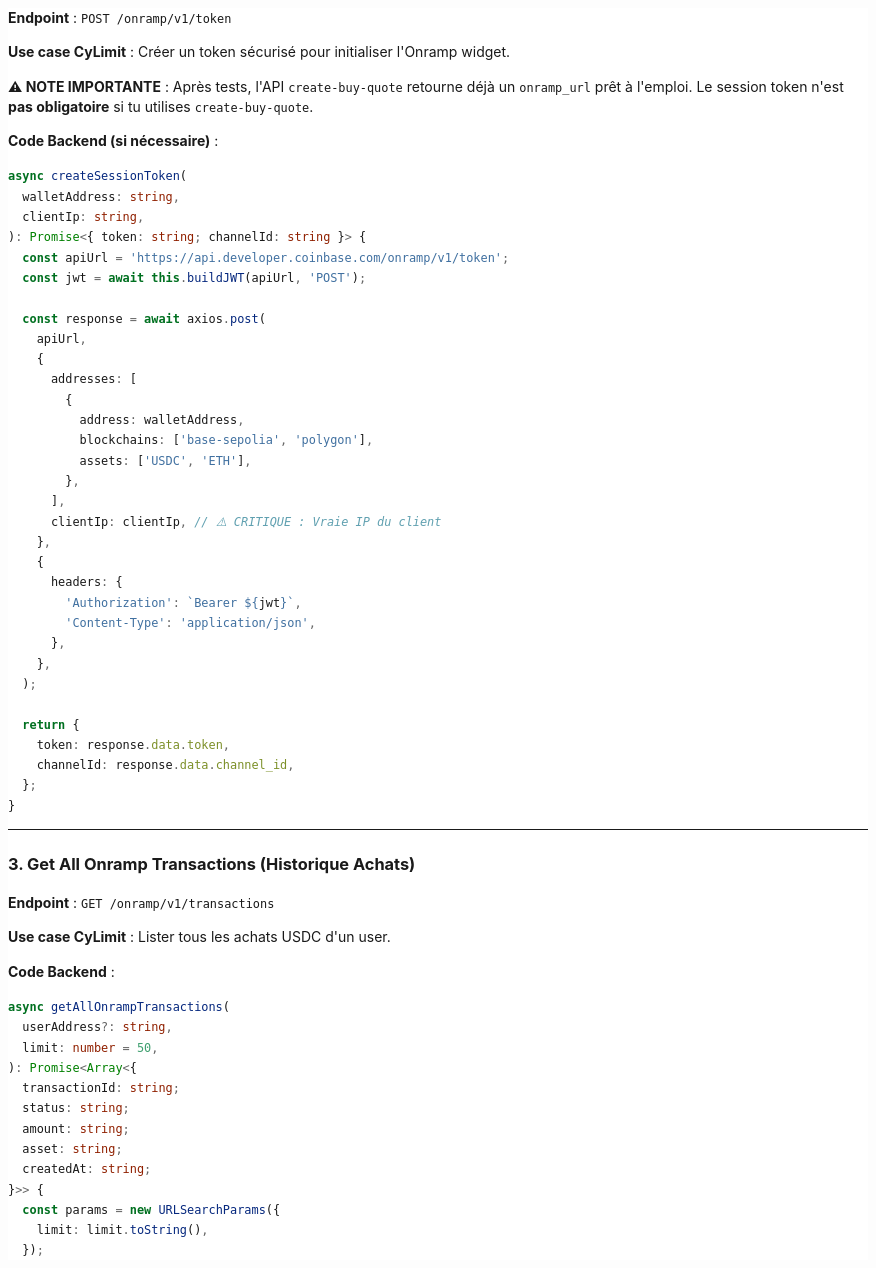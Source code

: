 **Endpoint** : `POST /onramp/v1/token`

**Use case CyLimit** : Créer un token sécurisé pour initialiser l'Onramp widget.

**⚠️ NOTE IMPORTANTE** : Après tests, l'API `create-buy-quote` retourne déjà un `onramp_url` prêt à l'emploi. Le session token n'est **pas obligatoire** si tu utilises `create-buy-quote`.

**Code Backend (si nécessaire)** :

```typescript
async createSessionToken(
  walletAddress: string,
  clientIp: string,
): Promise<{ token: string; channelId: string }> {
  const apiUrl = 'https://api.developer.coinbase.com/onramp/v1/token';
  const jwt = await this.buildJWT(apiUrl, 'POST');

  const response = await axios.post(
    apiUrl,
    {
      addresses: [
        {
          address: walletAddress,
          blockchains: ['base-sepolia', 'polygon'],
          assets: ['USDC', 'ETH'],
        },
      ],
      clientIp: clientIp, // ⚠️ CRITIQUE : Vraie IP du client
    },
    {
      headers: {
        'Authorization': `Bearer ${jwt}`,
        'Content-Type': 'application/json',
      },
    },
  );

  return {
    token: response.data.token,
    channelId: response.data.channel_id,
  };
}
```

---

### 3. Get All Onramp Transactions (Historique Achats)

**Endpoint** : `GET /onramp/v1/transactions`

**Use case CyLimit** : Lister tous les achats USDC d'un user.

**Code Backend** :

```typescript
async getAllOnrampTransactions(
  userAddress?: string,
  limit: number = 50,
): Promise<Array<{
  transactionId: string;
  status: string;
  amount: string;
  asset: string;
  createdAt: string;
}>> {
  const params = new URLSearchParams({
    limit: limit.toString(),
  });
```